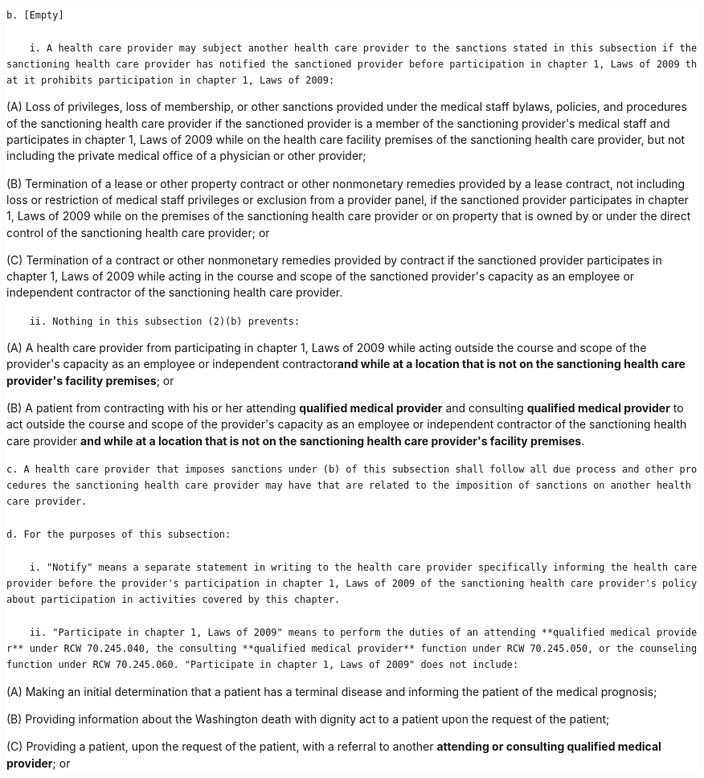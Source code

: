     b. [Empty]

        i. A health care provider may subject another health care provider to the sanctions stated in this subsection if the sanctioning health care provider has notified the sanctioned provider before participation in chapter 1, Laws of 2009 that it prohibits participation in chapter 1, Laws of 2009:

(A) Loss of privileges, loss of membership, or other sanctions provided under the medical staff bylaws, policies, and procedures of the sanctioning health care provider if the sanctioned provider is a member of the sanctioning provider's medical staff and participates in chapter 1, Laws of 2009 while on the health care facility premises of the sanctioning health care provider, but not including the private medical office of a physician or other provider;

(B) Termination of a lease or other property contract or other nonmonetary remedies provided by a lease contract, not including loss or restriction of medical staff privileges or exclusion from a provider panel, if the sanctioned provider participates in chapter 1, Laws of 2009 while on the premises of the sanctioning health care provider or on property that is owned by or under the direct control of the sanctioning health care provider; or

(C) Termination of a contract or other nonmonetary remedies provided by contract if the sanctioned provider participates in chapter 1, Laws of 2009 while acting in the course and scope of the sanctioned provider's capacity as an employee or independent contractor of the sanctioning health care provider.

        ii. Nothing in this subsection (2)(b) prevents:

(A) A health care provider from participating in chapter 1, Laws of 2009 while acting outside the course and scope of the provider's capacity as an employee or independent contractor**and while at a location that is not on the sanctioning health care provider's facility premises**; or

(B) A patient from contracting with his or her attending **qualified medical provider** and consulting **qualified medical provider** to act outside the course and scope of the provider's capacity as an employee or independent contractor of the sanctioning health care provider **and while at a location that is not on the sanctioning health care provider's facility premises**.

    c. A health care provider that imposes sanctions under (b) of this subsection shall follow all due process and other procedures the sanctioning health care provider may have that are related to the imposition of sanctions on another health care provider.

    d. For the purposes of this subsection:

        i. "Notify" means a separate statement in writing to the health care provider specifically informing the health care provider before the provider's participation in chapter 1, Laws of 2009 of the sanctioning health care provider's policy about participation in activities covered by this chapter.

        ii. "Participate in chapter 1, Laws of 2009" means to perform the duties of an attending **qualified medical provider** under RCW 70.245.040, the consulting **qualified medical provider** function under RCW 70.245.050, or the counseling function under RCW 70.245.060. "Participate in chapter 1, Laws of 2009" does not include:

(A) Making an initial determination that a patient has a terminal disease and informing the patient of the medical prognosis;

(B) Providing information about the Washington death with dignity act to a patient upon the request of the patient;

(C) Providing a patient, upon the request of the patient, with a referral to another **attending or consulting qualified medical provider**; or
